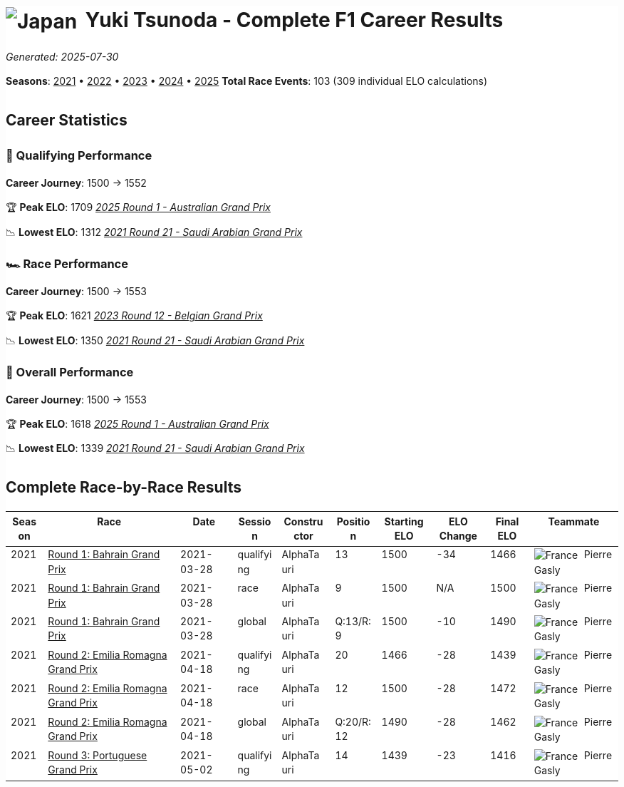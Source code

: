 # <img src="https://upload.wikimedia.org/wikipedia/commons/9/9e/Flag_of_Japan.svg" alt="Japan" width="20" height="auto" style="vertical-align: middle; margin-right: 5px;" onerror="this.outerHTML='🇯🇵'; this.style.marginRight='5px';"/> Yuki Tsunoda - Complete F1 Career Results

*Generated: 2025-07-30*

**Seasons**: [2021](../results/2021-season-report.md) • [2022](../results/2022-season-report.md) • [2023](../results/2023-season-report.md) • [2024](../results/2024-season-report.md) • [2025](../results/2025-season-report.md)
**Total Race Events**: 103 (309 individual ELO calculations)

## Career Statistics

### 🏁 Qualifying Performance
**Career Journey**: 1500 → 1552

🏆 **Peak ELO**: 1709
   *[2025 Round 1 - Australian Grand Prix](../results/2025-season-report.md#round-1-australian-grand-prix)*

📉 **Lowest ELO**: 1312
   *[2021 Round 21 - Saudi Arabian Grand Prix](../results/2021-season-report.md#round-21-saudi-arabian-grand-prix)*

### 🏎️ Race Performance
**Career Journey**: 1500 → 1553

🏆 **Peak ELO**: 1621
   *[2023 Round 12 - Belgian Grand Prix](../results/2023-season-report.md#round-12-belgian-grand-prix)*

📉 **Lowest ELO**: 1350
   *[2021 Round 21 - Saudi Arabian Grand Prix](../results/2021-season-report.md#round-21-saudi-arabian-grand-prix)*

### 🌟 Overall Performance
**Career Journey**: 1500 → 1553

🏆 **Peak ELO**: 1618
   *[2025 Round 1 - Australian Grand Prix](../results/2025-season-report.md#round-1-australian-grand-prix)*

📉 **Lowest ELO**: 1339
   *[2021 Round 21 - Saudi Arabian Grand Prix](../results/2021-season-report.md#round-21-saudi-arabian-grand-prix)*


## Complete Race-by-Race Results

| Season | Race | Date | Session | Constructor | Position | Starting ELO | ELO Change | Final ELO | Teammate |
|--------|------|------|---------|-------------|----------|--------------|------------|-----------|----------|
| 2021 | [Round 1: Bahrain Grand Prix](../results/2021-season-report.md#round-1-bahrain-grand-prix) | 2021-03-28 | qualifying | AlphaTauri | 13 | 1500 | -34 | 1466 | <img src="https://upload.wikimedia.org/wikipedia/commons/c/c3/Flag_of_France.svg" alt="France" width="20" height="auto" style="vertical-align: middle; margin-right: 5px;" onerror="this.outerHTML='🇫🇷'; this.style.marginRight='5px';"/> Pierre Gasly |
| 2021 | [Round 1: Bahrain Grand Prix](../results/2021-season-report.md#round-1-bahrain-grand-prix) | 2021-03-28 | race | AlphaTauri | 9 | 1500 | N/A | 1500 | <img src="https://upload.wikimedia.org/wikipedia/commons/c/c3/Flag_of_France.svg" alt="France" width="20" height="auto" style="vertical-align: middle; margin-right: 5px;" onerror="this.outerHTML='🇫🇷'; this.style.marginRight='5px';"/> Pierre Gasly |
| 2021 | [Round 1: Bahrain Grand Prix](../results/2021-season-report.md#round-1-bahrain-grand-prix) | 2021-03-28 | global | AlphaTauri | Q:13/R:9 | 1500 | -10 | 1490 | <img src="https://upload.wikimedia.org/wikipedia/commons/c/c3/Flag_of_France.svg" alt="France" width="20" height="auto" style="vertical-align: middle; margin-right: 5px;" onerror="this.outerHTML='🇫🇷'; this.style.marginRight='5px';"/> Pierre Gasly |
| 2021 | [Round 2: Emilia Romagna Grand Prix](../results/2021-season-report.md#round-2-emilia-romagna-grand-prix) | 2021-04-18 | qualifying | AlphaTauri | 20 | 1466 | -28 | 1439 | <img src="https://upload.wikimedia.org/wikipedia/commons/c/c3/Flag_of_France.svg" alt="France" width="20" height="auto" style="vertical-align: middle; margin-right: 5px;" onerror="this.outerHTML='🇫🇷'; this.style.marginRight='5px';"/> Pierre Gasly |
| 2021 | [Round 2: Emilia Romagna Grand Prix](../results/2021-season-report.md#round-2-emilia-romagna-grand-prix) | 2021-04-18 | race | AlphaTauri | 12 | 1500 | -28 | 1472 | <img src="https://upload.wikimedia.org/wikipedia/commons/c/c3/Flag_of_France.svg" alt="France" width="20" height="auto" style="vertical-align: middle; margin-right: 5px;" onerror="this.outerHTML='🇫🇷'; this.style.marginRight='5px';"/> Pierre Gasly |
| 2021 | [Round 2: Emilia Romagna Grand Prix](../results/2021-season-report.md#round-2-emilia-romagna-grand-prix) | 2021-04-18 | global | AlphaTauri | Q:20/R:12 | 1490 | -28 | 1462 | <img src="https://upload.wikimedia.org/wikipedia/commons/c/c3/Flag_of_France.svg" alt="France" width="20" height="auto" style="vertical-align: middle; margin-right: 5px;" onerror="this.outerHTML='🇫🇷'; this.style.marginRight='5px';"/> Pierre Gasly |
| 2021 | [Round 3: Portuguese Grand Prix](../results/2021-season-report.md#round-3-portuguese-grand-prix) | 2021-05-02 | qualifying | AlphaTauri | 14 | 1439 | -23 | 1416 | <img src="https://upload.wikimedia.org/wikipedia/commons/c/c3/Flag_of_France.svg" alt="France" width="20" height="auto" style="vertical-align: middle; margin-right: 5px;" onerror="this.outerHTML='🇫🇷'; this.style.marginRight='5px';"/> Pierre Gasly |